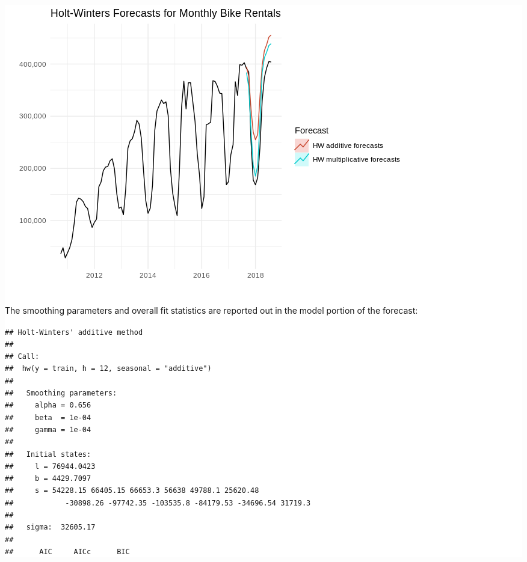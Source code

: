 ![](Exponential-Smoothing_files/figure-markdown_github/holt-winters-1.png)

The smoothing parameters and overall fit statistics are reported out in
the model portion of the forecast:

    ## Holt-Winters' additive method 
    ## 
    ## Call:
    ##  hw(y = train, h = 12, seasonal = "additive") 
    ## 
    ##   Smoothing parameters:
    ##     alpha = 0.656 
    ##     beta  = 1e-04 
    ##     gamma = 1e-04 
    ## 
    ##   Initial states:
    ##     l = 76944.0423 
    ##     b = 4429.7097 
    ##     s = 54228.15 66405.15 66653.3 56638 49788.1 25620.48
    ##            -30898.26 -97742.35 -103535.8 -84179.53 -34696.54 31719.3
    ## 
    ##   sigma:  32605.17
    ## 
    ##      AIC     AICc      BIC 